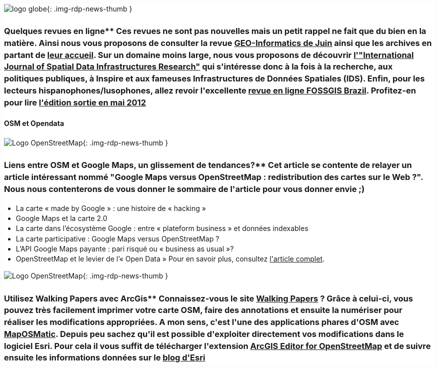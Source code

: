  ![logo globe](https://cdn.geotribu.fr/img/internal/icons-rdp-news/world.png "Icône de globe"){: .img-rdp-news-thumb }

### Quelques revues en ligne** Ces revues ne sont pas nouvelles mais un petit rappel ne fait que du bien en la matière. Ainsi nous vous proposons de consulter la revue [GEO-Informatics de Juin](http://fluidbook.geoinformatics.com/GEO-Informatics_4_2012/#/1/) ainsi que les archives en partant de [leur accueil](http://www.geoinformatics.com/). Sur un domaine moins large, nous vous proposons de découvrir [l'"International Journal of Spatial Data Infrastructures Research"](http://ijsdir.jrc.ec.europa.eu/) qui s'intéresse donc à la fois à la recherche, aux politiques publiques, à Inspire et aux fameuses Infrastructures de Données Spatiales (IDS). Enfin, pour les lecteurs hispanophones/lusophones, allez revoir l'excellente [revue en ligne FOSSGIS Brazil](http://fossgisbrasil.com.br/). Profitez-en pour lire [l'édition sortie en mai 2012](http://fossgisbrasil.com.br/2012/05/lancada-a-5a-edicao-da-revista-fossgis-brasil/)

#### OSM et Opendata

 ![Logo OpenStreetMap](https://cdn.geotribu.fr/img/logos-icones/OpenStreetMap/Openstreetmap.png){: .img-rdp-news-thumb }

### Liens entre OSM et Google Maps, un glissement de tendances?** Cet article se contente de relayer un article intéressant nommé "Google Maps versus OpenStreetMap : redistribution des cartes sur le Web ?". Nous nous contenterons de vous donner le sommaire de l'article pour vous donner envie ;)

* La carte « made by Google » : une histoire de « hacking »
* Google Maps et la carte 2.0
* La carte dans l’écosystème Google : entre « plateform business » et données indexables
* La carte participative : Google Maps versus OpenStreetMap ?
* L’API Google Maps payante : pari risqué ou « business as usual »?
* OpenStreetMap et le levier de l’« Open Data »
  Pour en savoir plus, consultez [l'article complet](http://www.inaglobal.fr/numerique/article/google-maps-versus-openstreetmap-redistribution-des-cartes-sur-le-web).

 ![Logo OpenStreetMap](https://cdn.geotribu.fr/img/logos-icones/OpenStreetMap/Openstreetmap.png){: .img-rdp-news-thumb }

### Utilisez Walking Papers avec ArcGis** Connaissez-vous le site [Walking Papers](http://walking-papers.org/) ? Grâce à celui-ci, vous pouvez très facilement imprimer votre carte OSM, faire des annotations et ensuite la numériser pour réaliser les modifications appropriées. A mon sens, c'est l'une des applications phares d'OSM avec [MapOSMatic](http://www.maposmatic.org/). Depuis peu sachez qu'il est possible d'exploiter directement vos modifications dans le logiciel Esri. Pour cela il vous suffit de télécharger l'extension [ArcGIS Editor for OpenStreetMap](http://esriosmeditor.codeplex.com/) et de suivre ensuite les informations données sur le [blog d'Esri](http://blogs.esri.com/esri/apl/2012/05/17/walking-papers-and-arcgis/)
